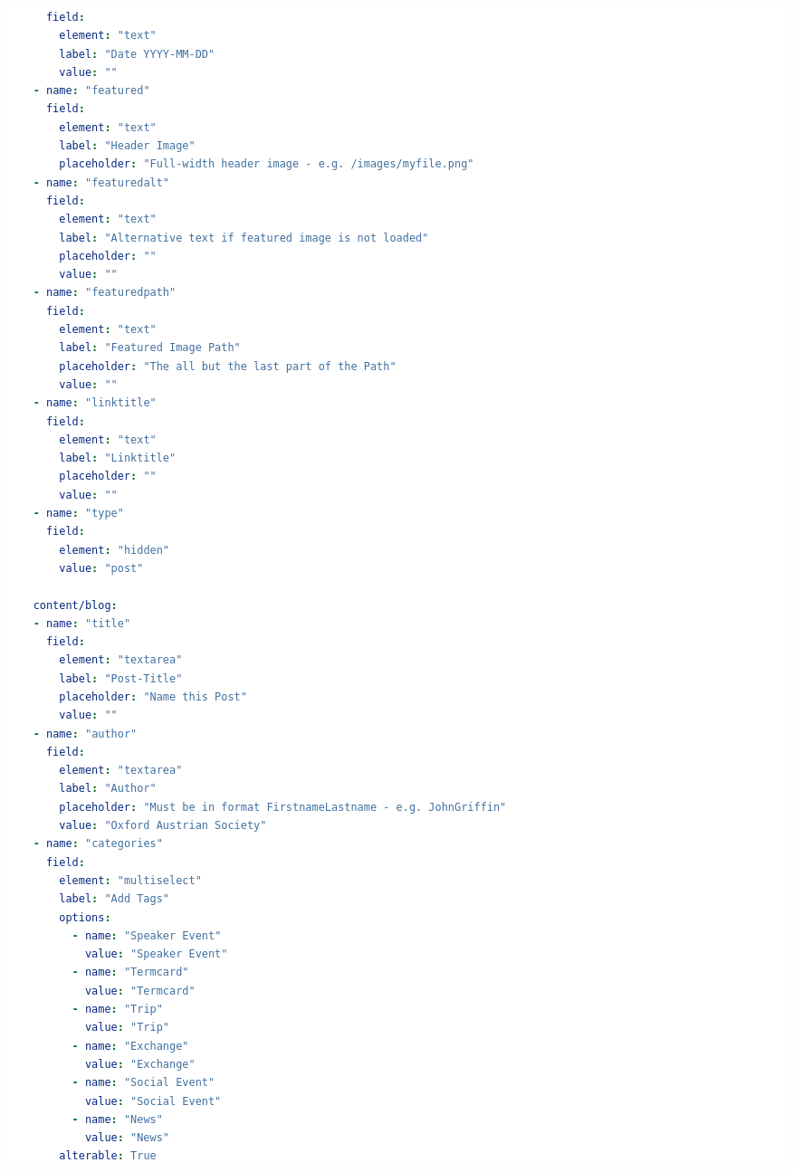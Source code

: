 ```yaml
       field:
         element: "text"
         label: "Date YYYY-MM-DD"
         value: ""
     - name: "featured"
       field:
         element: "text"
         label: "Header Image"
         placeholder: "Full-width header image - e.g. /images/myfile.png"
     - name: "featuredalt"
       field:
         element: "text"
         label: "Alternative text if featured image is not loaded"
         placeholder: ""
         value: ""
     - name: "featuredpath"
       field:
         element: "text"
         label: "Featured Image Path"
         placeholder: "The all but the last part of the Path"
         value: ""
     - name: "linktitle"
       field:
         element: "text"
         label: "Linktitle"
         placeholder: ""
         value: ""
     - name: "type"
       field:
         element: "hidden"
         value: "post"

     content/blog:
     - name: "title"
       field:
         element: "textarea"
         label: "Post-Title"
         placeholder: "Name this Post"
         value: ""
     - name: "author"
       field:
         element: "textarea"
         label: "Author"
         placeholder: "Must be in format FirstnameLastname - e.g. JohnGriffin"
         value: "Oxford Austrian Society"
     - name: "categories"
       field:
         element: "multiselect"
         label: "Add Tags"
         options:
           - name: "Speaker Event"
             value: "Speaker Event"
           - name: "Termcard"
             value: "Termcard"
           - name: "Trip"
             value: "Trip"
           - name: "Exchange"
             value: "Exchange"
           - name: "Social Event"
             value: "Social Event"
           - name: "News"
             value: "News"
         alterable: True
 ```